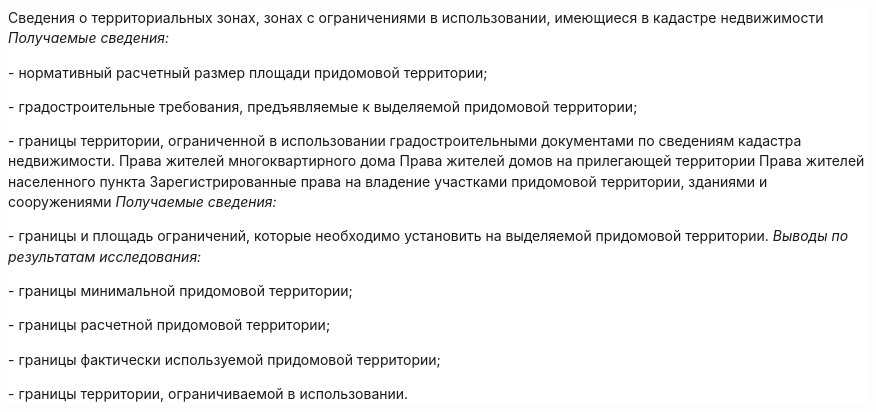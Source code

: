    <td>Сведения о территориальных зонах, зонах с ограничениями в использовании, имеющиеся в кадастре недвижимости
   </td>
  </tr>
  <tr>
   <td colspan="2" ><em>Получаемые сведения:</em>
<p>
- нормативный расчетный размер площади придомовой территории;
<p>
- градостроительные требования, предъявляемые к выделяемой придомовой территории;
<p>
- границы территории, ограниченной в использовании градостроительными документами по сведениям кадастра недвижимости.
   </td>
  </tr>
  <tr>
   <td rowspan="4" >
   </td>
   <td>Права жителей многоквартирного дома
   </td>
  </tr>
  <tr>
   <td>Права жителей домов на прилегающей территории
   </td>
  </tr>
  <tr>
   <td>Права жителей населенного пункта
   </td>
  </tr>
  <tr>
   <td>Зарегистрированные права на владение участками придомовой территории, зданиями и сооружениями
   </td>
  </tr>
  <tr>
   <td colspan="2" ><em>Получаемые сведения:</em>
<p>
- границы и площадь ограничений, которые необходимо установить на выделяемой придомовой территории.
   </td>
  </tr>
  <tr>
   <td colspan="2" ><em>Выводы по результатам исследования:</em>
<p>
- границы минимальной придомовой территории;
<p>
- границы расчетной придомовой территории;
<p>
- границы фактически используемой придомовой территории;
<p>
- границы территории, ограничиваемой в использовании.
   </td>
  </tr>
</table>
